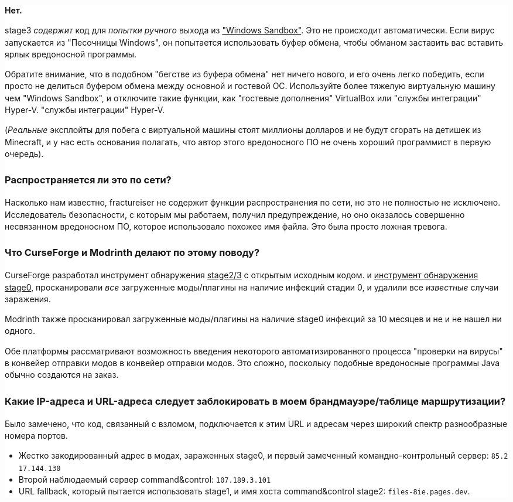**Нет.**

stage3 *содержит* код для *попытки* *ручного* выхода из 
["Windows Sandbox"](https://learn.microsoft.com/en-us/windows/security/application-security/application-isolation/windows-sandbox/windows-sandbox-overview).
Это не происходит автоматически. Если вирус запускается из "Песочницы Windows", он попытается
использовать буфер обмена, чтобы обманом заставить вас вставить ярлык вредоносной программы.

Обратите внимание, что в подобном "бегстве из буфера обмена" нет ничего нового, и его очень легко победить, если просто
не делиться буфером обмена между основной и гостевой ОС. Используйте более тяжелую виртуальную машину
чем "Windows Sandbox", и отключите такие функции, как "гостевые дополнения" VirtualBox или "службы интеграции" Hyper-V.
"службы интеграции" Hyper-V.

(*Реальные* эксплойты для побега с виртуальной машины стоят миллионы долларов и не будут сгорать на
детишек из Minecraft, и у нас есть основания полагать, что автор этого вредоносного ПО не очень хороший
программист в первую очередь).

### Распространяется ли это по сети?

Насколько нам известно, fractureiser не содержит функции распространения по сети, но это не полностью
не исключено.  
Исследователь безопасности, с которым мы работаем, получил предупреждение, но оно оказалось совершенно 
несвязанном вредоносном ПО, которое использовало похожее имя файла. Это была просто ложная тревога.

### Что CurseForge и Modrinth делают по этому поводу?

CurseForge разработал инструмент обнаружения [stage2/3](https://github.com/overwolf/detection-tool) с открытым исходным кодом. 
и [инструмент обнаружения stage0](https://github.com/overwolf/jar-infection-scanner), просканировали *все* 
загруженные моды/плагины на наличие инфекций стадии 0, и удалили все *известные* случаи заражения.

Modrinth также просканировал загруженные моды/плагины на наличие stage0 инфекций за 10 месяцев и не 
и не нашел ни одного.

Обе платформы рассматривают возможность введения некоторого автоматизированного процесса "проверки на вирусы" в конвейер отправки модов 
в конвейер отправки модов. Это сложно, поскольку подобные вредоносные программы Java обычно создаются на заказ.

### Какие IP-адреса и URL-адреса следует заблокировать в моем брандмауэре/таблице маршрутизации?

Было замечено, что код, связанный с взломом, подключается к этим URL и адресам через широкий спектр 
разнообразные номера портов.

* Жестко закодированный адрес в модах, зараженных stage0, и первый замеченный командно-контрольный 
сервер: `85.217.144.130`
* Второй наблюдаемый сервер command&control: `107.189.3.101`
* URL fallback, который пытается использовать stage1, и имя хоста command&control stage2: 
`files-8ie.pages.dev`.
